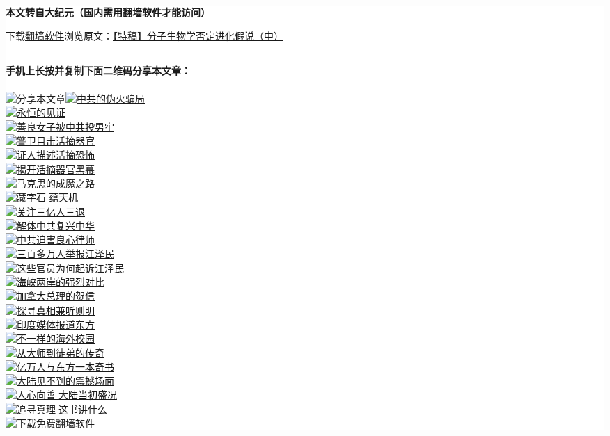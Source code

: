 <strong>本文转自<a href="https://www.epochtimes.com">大纪元</a>（国内需用<a href="https://github.com/19920513/www/blob/master/README.md#8">翻墙软件</a>才能访问）</strong><p>下载<a href="https://github.com/19920513/www/blob/master/README.md#8">翻墙软件</a>浏览原文：<a href="https://www.epochtimes.com/gb/23/7/16/n14035548.htm">【特稿】分子生物学否定进化假说（中）</a></p><hr>

<strong>手机上长按并复制下面二维码分享本文章：</strong><br><br><img src="https://chart.apis.google.com/chart?cht=qr&chs=240x240&choe=UTF-8&chld=M|2&chl=https://github.com/19920513/djy/blob/master/gb/23/7/16/n14035548.md%231" title="分享本文章"></td><td VALIGN=TOP><a href="https://github.com/19920513/djy/blob/master/gb/16/1/21/n4622075.md?dfh#1" target="_blank"><img src="https://raw.githubusercontent.com/19920513/djy/master/gb/300/wei-f1.jpg" title="中共的伪火骗局"  alt="中共的伪火骗局"></a><br><a href="https://github.com/19920513/www/blob/master/README.md?dfh#9" target="_blank"><img src="https://raw.githubusercontent.com/19920513/djy/master/gb/300/yong-h.jpg" title="永恒的见证"  alt="永恒的见证"></a><br><a href="https://github.com/19920513/djy/blob/master/gb/13/9/29/n3974789.md?dfh#1" target="_blank"><img src="https://raw.githubusercontent.com/19920513/djy/master/gb/300/shang-lnz.jpg" title="善良女子被中共投男牢"  alt="善良女子被中共投男牢"></a><br><a href="https://github.com/19920513/djy/blob/master/gb/16/3/16/n4663449.md?dfh#1" target="_blank"><img src="https://raw.githubusercontent.com/19920513/djy/master/gb/300/huo-z3.jpg" title="警卫目击活摘器官"  alt="警卫目击活摘器官"></a><br><a href="https://github.com/19920513/djy/blob/master/gb/16/8/7/n8177641.md?dfh#1" target="_blank"><img src="https://raw.githubusercontent.com/19920513/djy/master/gb/300/huo-z4.jpg" title="证人描述活摘恐怖"  alt="证人描述活摘恐怖"></a><br><a href="https://github.com/19920513/djy/blob/master/gb/10/4/19/n2881569.md?dfh#1" target="_blank"><img src="https://raw.githubusercontent.com/19920513/djy/master/gb/300/huo-z1.jpg" title="揭开活摘器官黑幕"  alt="揭开活摘器官黑幕"></a><br><a href="https://github.com/19920513/djy/blob/master/gb/10/11/7/n3077476.md?dfh#1" target="_blank"><img src="https://raw.githubusercontent.com/19920513/djy/master/gb/300/ma-ks.jpg" title="马克思的成魔之路"  alt="马克思的成魔之路"></a><br><a href="https://github.com/19920513/djy/blob/master/gb/14/6/9/n4173977.md?dfh#1" target="_blank"><img src="https://raw.githubusercontent.com/19920513/djy/master/gb/300/chang-zs.jpg" title="藏字石 蕴天机"  alt="藏字石 蕴天机"></a><br><a href="https://github.com/19920513/djy/blob/master/gb/18/5/10/n10381511.md?dfh#1" target="_blank"><img src="https://raw.githubusercontent.com/19920513/djy/master/gb/300/st1.jpg" title="关注三亿人三退"  alt="关注三亿人三退"></a><br><a href="https://github.com/19920513/djy/blob/master/gb/18/3/21/n10237682.md?dfh#1" target="_blank"><img src="https://raw.githubusercontent.com/19920513/djy/master/gb/300/jie-t.jpg" title="解体中共复兴中华"  alt="解体中共复兴中华"></a><br><a href="https://github.com/19920513/djy/blob/master/gb/9/2/9/n2422991.md?dfh#1" target="_blank"><img src="https://raw.githubusercontent.com/19920513/djy/master/gb/300/gao-zs.jpg" title="中共迫害良心律师"  alt="中共迫害良心律师"></a><br><a href="https://github.com/19920513/djy/blob/master/gb/18/12/9/n10900044.md?dfh#1" target="_blank"><img src="https://raw.githubusercontent.com/19920513/djy/master/gb/300/sj1.jpg" title="三百多万人举报江泽民"  alt="三百多万人举报江泽民"></a><br><a href="https://github.com/19920513/djy/blob/master/gb/18/8/28/n10672014.md?dfh#1" target="_blank"><img src="https://raw.githubusercontent.com/19920513/djy/master/gb/300/sj2.jpg" title="这些官员为何起诉江泽民"  alt="这些官员为何起诉江泽民"></a><br><a href="https://github.com/19920513/djy/blob/master/gb/8/12/18/n2367165.md?dfh#1" target="_blank"><img src="https://raw.githubusercontent.com/19920513/djy/master/gb/300/liangan.jpg" title="海峡两岸的强烈对比"  alt="海峡两岸的强烈对比"></a><br><a href="https://github.com/19920513/djy/blob/master/gb/15/12/10/n4593139.md?dfh#1" target="_blank"><img src="https://raw.githubusercontent.com/19920513/djy/master/gb/300/jia-ndzl.jpg" title="加拿大总理的贺信"  alt="加拿大总理的贺信"></a><br><a href="https://github.com/19920513/djy/blob/master/gb/11/6/17/n3289382.md?dfh#1" target="_blank"><img src="https://raw.githubusercontent.com/19920513/djy/master/gb/300/xiao-wd.jpg" title="探寻真相兼听则明"  alt="探寻真相兼听则明"></a><br><a href="https://github.com/19920513/djy/blob/master/gb/18/10/27/n10812623.md?dfh#1" target="_blank"><img src="https://raw.githubusercontent.com/19920513/djy/master/gb/300/yindu.jpg" title="印度媒体报道东方"  alt="印度媒体报道东方"></a><br><a href="https://github.com/19920513/djy/blob/master/gb/18/6/9/n10469652.md?dfh#1" target="_blank"><img src="https://raw.githubusercontent.com/19920513/djy/master/gb/300/xie-j.jpg" title="不一样的海外校园"  alt="不一样的海外校园"></a><br><a href="https://github.com/19920513/djy/blob/master/gb/7/4/5/n1669415.md?dfh#1" target="_blank"><img src="https://raw.githubusercontent.com/19920513/djy/master/gb/300/li-up.jpg" title="从大师到徒弟的传奇"  alt="从大师到徒弟的传奇"></a><br><a href="https://github.com/19920513/djy/blob/master/gb/17/5/26/n9191512.md?dfh#1" target="_blank"><img src="https://raw.githubusercontent.com/19920513/djy/master/gb/300/zfl2.jpg" title="亿万人与东方一本奇书"  alt="亿万人与东方一本奇书"></a><br><a href="https://github.com/19920513/djy/blob/master/gb/13/11/27/n4020290.md?dfh#1" target="_blank"><img src="https://raw.githubusercontent.com/19920513/djy/master/gb/300/zhen-h.jpg" title="大陆见不到的震撼场面"  alt="大陆见不到的震撼场面"></a><br><a href="https://github.com/19920513/djy/blob/master/gb/15/7/17/n4482910.md?dfh#1" target="_blank"><img src="https://raw.githubusercontent.com/19920513/djy/master/gb/300/dalu-sk.jpg" title="人心向善 大陆当初盛况"  alt="人心向善 大陆当初盛况"></a><br><a href="https://github.com/19920513/djy/blob/master/gb/19/1/5/n10955468.md?dfh#1" target="_blank"><img src="https://raw.githubusercontent.com/19920513/djy/master/gb/300/zfl1.jpg" title="追寻真理 这书讲什么"  alt="追寻真理 这书讲什么"></a><br><a href="https://github.com/19920513/www/blob/master/README.md?dfh#1" target="_blank"><img src="https://raw.githubusercontent.com/19920513/djy/master/gb/300/fq1.jpg" title="下载免费翻墙软件"  alt="下载免费翻墙软件"></a><br></td></tr></table>
